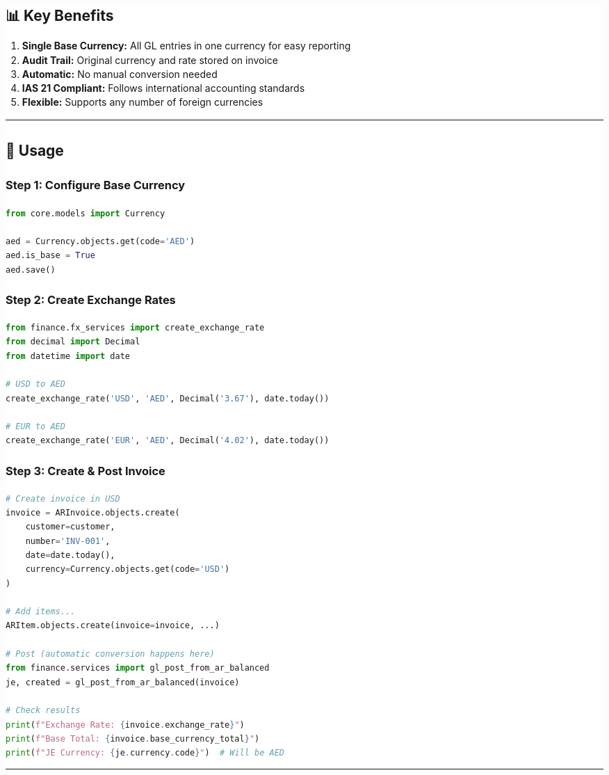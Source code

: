 ## 📊 Key Benefits

1. **Single Base Currency:** All GL entries in one currency for easy reporting
2. **Audit Trail:** Original currency and rate stored on invoice
3. **Automatic:** No manual conversion needed
4. **IAS 21 Compliant:** Follows international accounting standards
5. **Flexible:** Supports any number of foreign currencies

---

## 🎯 Usage

### Step 1: Configure Base Currency
```python
from core.models import Currency

aed = Currency.objects.get(code='AED')
aed.is_base = True
aed.save()
```

### Step 2: Create Exchange Rates
```python
from finance.fx_services import create_exchange_rate
from decimal import Decimal
from datetime import date

# USD to AED
create_exchange_rate('USD', 'AED', Decimal('3.67'), date.today())

# EUR to AED  
create_exchange_rate('EUR', 'AED', Decimal('4.02'), date.today())
```

### Step 3: Create & Post Invoice
```python
# Create invoice in USD
invoice = ARInvoice.objects.create(
    customer=customer,
    number='INV-001',
    date=date.today(),
    currency=Currency.objects.get(code='USD')
)

# Add items...
ARItem.objects.create(invoice=invoice, ...)

# Post (automatic conversion happens here)
from finance.services import gl_post_from_ar_balanced
je, created = gl_post_from_ar_balanced(invoice)

# Check results
print(f"Exchange Rate: {invoice.exchange_rate}")
print(f"Base Total: {invoice.base_currency_total}")
print(f"JE Currency: {je.currency.code}")  # Will be AED
```

---